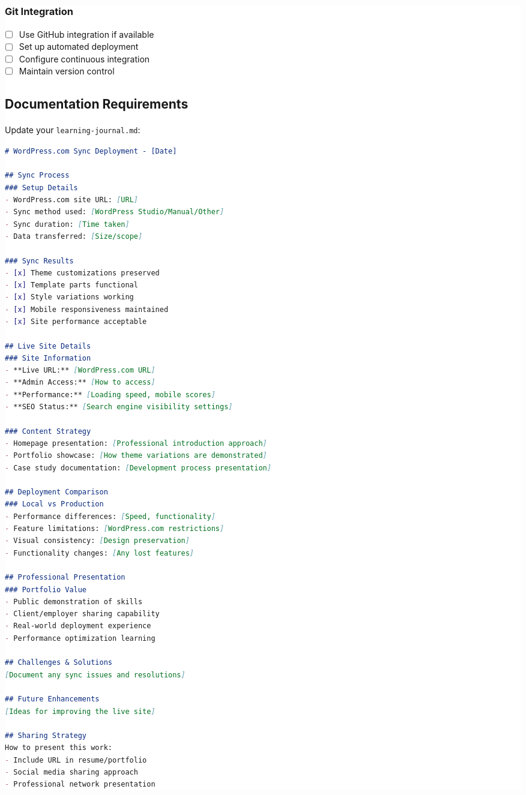 ### Git Integration
- [ ] Use GitHub integration if available
- [ ] Set up automated deployment
- [ ] Configure continuous integration
- [ ] Maintain version control

## Documentation Requirements
Update your `learning-journal.md`:

```markdown
# WordPress.com Sync Deployment - [Date]

## Sync Process
### Setup Details
- WordPress.com site URL: [URL]
- Sync method used: [WordPress Studio/Manual/Other]
- Sync duration: [Time taken]
- Data transferred: [Size/scope]

### Sync Results
- [x] Theme customizations preserved
- [x] Template parts functional
- [x] Style variations working
- [x] Mobile responsiveness maintained
- [x] Site performance acceptable

## Live Site Details
### Site Information
- **Live URL:** [WordPress.com URL]
- **Admin Access:** [How to access]
- **Performance:** [Loading speed, mobile scores]
- **SEO Status:** [Search engine visibility settings]

### Content Strategy
- Homepage presentation: [Professional introduction approach]
- Portfolio showcase: [How theme variations are demonstrated]
- Case study documentation: [Development process presentation]

## Deployment Comparison
### Local vs Production
- Performance differences: [Speed, functionality]
- Feature limitations: [WordPress.com restrictions]
- Visual consistency: [Design preservation]
- Functionality changes: [Any lost features]

## Professional Presentation
### Portfolio Value
- Public demonstration of skills
- Client/employer sharing capability
- Real-world deployment experience
- Performance optimization learning

## Challenges & Solutions
[Document any sync issues and resolutions]

## Future Enhancements
[Ideas for improving the live site]

## Sharing Strategy
How to present this work:
- Include URL in resume/portfolio
- Social media sharing approach
- Professional network presentation
```